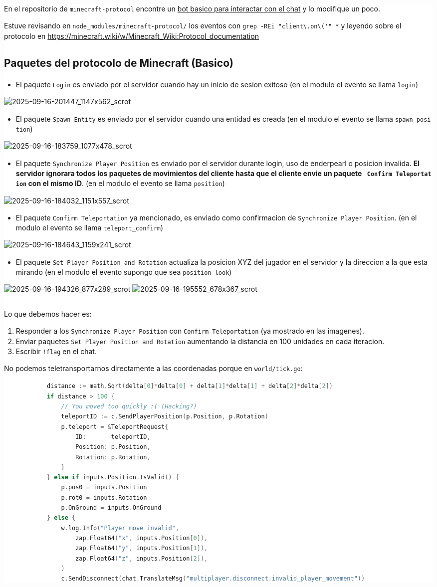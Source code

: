 En el repositorio de `minecraft-protocol` encontre un [bot basico para interactar con el chat](https://github.com/PrismarineJS/node-minecraft-protocol/blob/master/examples/client_chat/client_chat.js) y lo modifique un poco.

Estuve revisando en `node_modules/minecraft-protocol/` los eventos con `grep -REi "client\.on\('" *` y leyendo sobre el protocolo en https://minecraft.wiki/w/Minecraft_Wiki:Protocol_documentation

## Paquetes del protocolo de Minecraft (Basico)

- El paquete `Login` es enviado por el servidor cuando hay un inicio de sesion exitoso (en el modulo el evento se llama `login`)
<img width="1147" height="562" alt="2025-09-16-201447_1147x562_scrot" src="https://github.com/user-attachments/assets/d2d5d9a5-d256-468c-86a7-d5b064d5d7ab" />

- El paquete `Spawn Entity` es enviado por el servidor cuando una entidad es creada (en el modulo el evento se llama `spawn_position`)
<img width="1077" height="478" alt="2025-09-16-183759_1077x478_scrot" src="https://github.com/user-attachments/assets/2a959bb5-a88a-47bc-8c9a-fe593c429bfe" />

- El paquete `Synchronize Player Position` es enviado por el servidor durante login, uso de enderpearl o posicion invalida. **El servidor ignorara todos los paquetes de movimientos del cliente hasta que el cliente envie un paquete ` Confirm Teleportation` con el mismo ID**. (en el modulo el evento se llama `position`)
<img width="1151" height="557" alt="2025-09-16-184032_1151x557_scrot" src="https://github.com/user-attachments/assets/7e7e7176-1eb8-45e4-b484-34a0cd9a4e69" />

- El paquete `Confirm Teleportation` ya mencionado, es enviado como confirmacion de `Synchronize Player Position`. (en el modulo el evento se llama `teleport_confirm`)
<img width="1159" height="241" alt="2025-09-16-184643_1159x241_scrot" src="https://github.com/user-attachments/assets/aba6c578-59b0-44b5-87d4-1dd42b3419a8" />

- El paquete `Set Player Position and Rotation` actualiza la posicion XYZ del jugador en el servidor y la direccion a la que esta mirando (en el modulo el evento supongo que sea `position_look`)
<img width="877" height="289" alt="2025-09-16-194326_877x289_scrot" src="https://github.com/user-attachments/assets/1f254512-6795-465b-ad11-da8c79e2d9fd" />

<img width="678" height="367" alt="2025-09-16-195552_678x367_scrot" src="https://github.com/user-attachments/assets/b610ff2d-b442-47c4-ba25-1e6952236796" />

##
Lo que debemos hacer es:
1. Responder a los `Synchronize Player Position` con `Confirm Teleportation` (ya mostrado en las imagenes).
2. Enviar paquetes `Set Player Position and Rotation` aumentando la distancia en 100 unidades en cada iteracion.
3. Escribir `!flag` en el chat.

 No podemos teletransportarnos directamente a las coordenadas porque en `world/tick.go`:
```go
			distance := math.Sqrt(delta[0]*delta[0] + delta[1]*delta[1] + delta[2]*delta[2])
			if distance > 100 {
				// You moved too quickly :( (Hacking?)
				teleportID := c.SendPlayerPosition(p.Position, p.Rotation)
				p.teleport = &TeleportRequest{
					ID:       teleportID,
					Position: p.Position,
					Rotation: p.Rotation,
				}
			} else if inputs.Position.IsValid() {
				p.pos0 = inputs.Position
				p.rot0 = inputs.Rotation
				p.OnGround = inputs.OnGround
			} else {
				w.log.Info("Player move invalid",
					zap.Float64("x", inputs.Position[0]),
					zap.Float64("y", inputs.Position[1]),
					zap.Float64("z", inputs.Position[2]),
				)
				c.SendDisconnect(chat.TranslateMsg("multiplayer.disconnect.invalid_player_movement"))
```